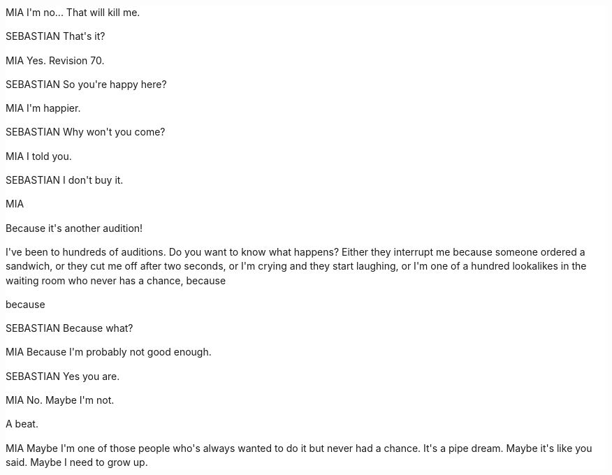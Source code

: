  MIA
 I'm no... That will kill me.

 SEBASTIAN
 That's it?

 MIA
 Yes.
 Revision 70.

 SEBASTIAN
 So you're happy here?

 MIA
 I'm happier.

 SEBASTIAN
 Why won't you come?

 MIA
 I told you.

 SEBASTIAN
 I don't buy it.

 MIA
 
 Because it's another audition!
 
 I've been to hundreds of auditions. Do
 you want to know what happens? Either
 they interrupt me because someone ordered
 a sandwich, or they cut me off after two
 seconds, or I'm crying and they start
 laughing, or I'm one of a hundred
 lookalikes in the waiting room who never
 has a chance, because 
 
 because 

 SEBASTIAN
 Because what?

 MIA
 Because I'm probably not good enough.

 SEBASTIAN
 Yes you are.

 MIA
 No. Maybe I'm not.

A beat.

 MIA 
 Maybe I'm one of those people who's
 always wanted to do it but never had a
 chance. It's a pipe dream. Maybe it's
 like you said. Maybe I need to grow up.
